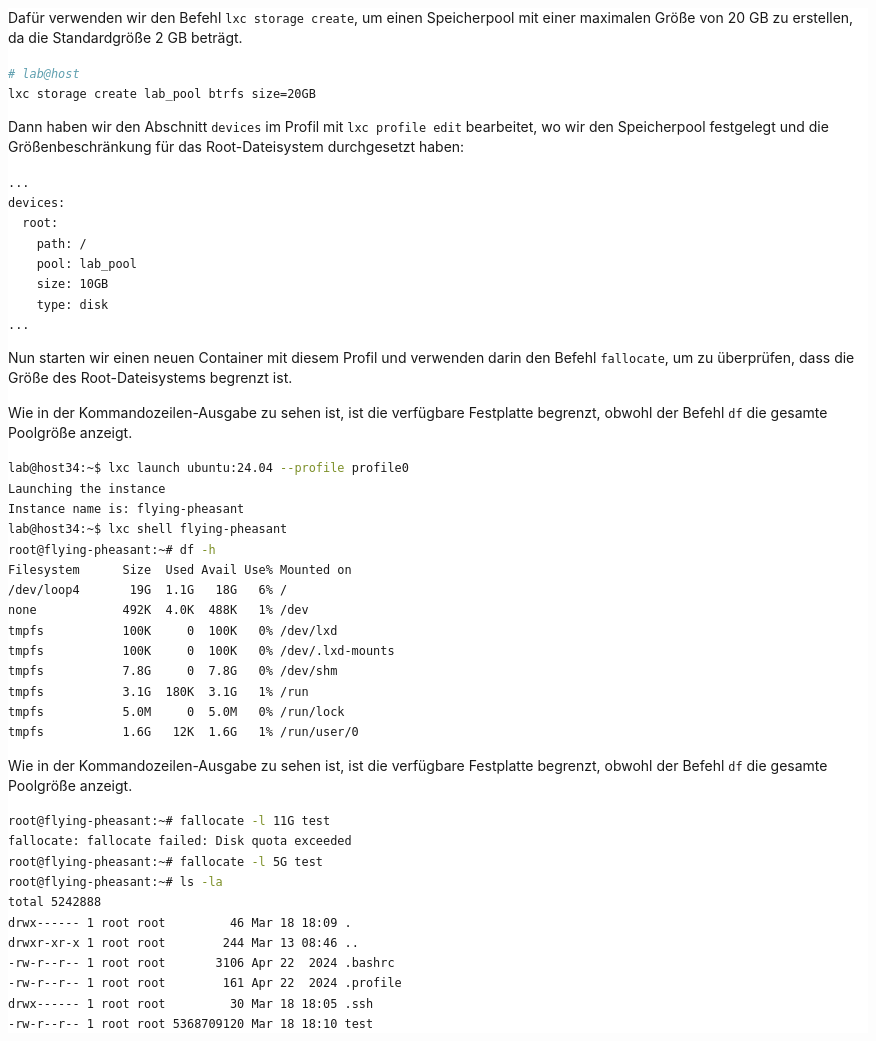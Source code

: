 
Dafür verwenden wir den Befehl `lxc storage create`, um einen Speicherpool mit einer maximalen Größe von 20 GB zu erstellen, da die Standardgröße 2 GB beträgt.

```bash
# lab@host
lxc storage create lab_pool btrfs size=20GB
```

Dann haben wir den Abschnitt `devices` im Profil mit `lxc profile edit` bearbeitet, wo wir den Speicherpool festgelegt und die Größenbeschränkung für das Root-Dateisystem durchgesetzt haben:

```bash
...
devices:
  root:
    path: /
    pool: lab_pool
    size: 10GB
    type: disk
...
```

Nun starten wir einen neuen Container mit diesem Profil und verwenden darin den Befehl `fallocate`, um zu überprüfen, dass die Größe des Root-Dateisystems begrenzt ist. 

Wie in der Kommandozeilen-Ausgabe zu sehen ist, ist die verfügbare Festplatte begrenzt, obwohl der Befehl `df` die gesamte Poolgröße anzeigt.

```bash
lab@host34:~$ lxc launch ubuntu:24.04 --profile profile0
Launching the instance
Instance name is: flying-pheasant
lab@host34:~$ lxc shell flying-pheasant
root@flying-pheasant:~# df -h
Filesystem      Size  Used Avail Use% Mounted on
/dev/loop4       19G  1.1G   18G   6% /
none            492K  4.0K  488K   1% /dev
tmpfs           100K     0  100K   0% /dev/lxd
tmpfs           100K     0  100K   0% /dev/.lxd-mounts
tmpfs           7.8G     0  7.8G   0% /dev/shm
tmpfs           3.1G  180K  3.1G   1% /run
tmpfs           5.0M     0  5.0M   0% /run/lock
tmpfs           1.6G   12K  1.6G   1% /run/user/0
```

Wie in der Kommandozeilen-Ausgabe zu sehen ist, ist die verfügbare Festplatte begrenzt, obwohl der Befehl `df` die gesamte Poolgröße anzeigt.

```bash
root@flying-pheasant:~# fallocate -l 11G test
fallocate: fallocate failed: Disk quota exceeded
root@flying-pheasant:~# fallocate -l 5G test
root@flying-pheasant:~# ls -la
total 5242888
drwx------ 1 root root         46 Mar 18 18:09 .
drwxr-xr-x 1 root root        244 Mar 13 08:46 ..
-rw-r--r-- 1 root root       3106 Apr 22  2024 .bashrc
-rw-r--r-- 1 root root        161 Apr 22  2024 .profile
drwx------ 1 root root         30 Mar 18 18:05 .ssh
-rw-r--r-- 1 root root 5368709120 Mar 18 18:10 test
```
